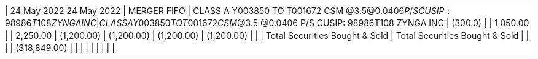 | 24 May 2022 24 May 2022                                                                                                                                                                          | MERGER FIFO                                                                                                                                                                                      | CLASS A Y003850 TO T001672 CSM @$3.5 @0.0406 P/S CUSIP: 98986T108 ZYNGA INC                                                                                                                      | CLASS A Y003850 TO T001672 CSM @$3.5 @0.0406 P/S CUSIP: 98986T108 ZYNGA INC                                                                                                                      | (300.0)                                                                                                                                                                                          |                                                                                                                                                                                                  | 1,050.00                                                                                                                                                                                         |                                                                                                                                                                                                  | 2,250.00                                                                                                                                                                                         | (1,200.00)                                                                                                                                                                                       | (1,200.00)                                                                                                                                                                                       | (1,200.00)                                                                                                                                                                                       | (1,200.00)                                                                                                                                                                                       |                                                                                                                                                                                                  |
| Total Securities Bought & Sold                                                                                                                                                                   | Total Securities Bought & Sold                                                                                                                                                                   |                                                                                                                                                                                                  |                                                                                                                                                                                                  |                                                                                                                                                                                                  | ($18,849.00)                                                                                                                                                                                     |                                                                                                                                                                                                  |                                                                                                                                                                                                  |                                                                                                                                                                                                  |                                                                                                                                                                                                  |                                                                                                                                                                                                  |                                                                                                                                                                                                  |                                                                                                                                                                                                  |                                                                                                                                                                                                  |